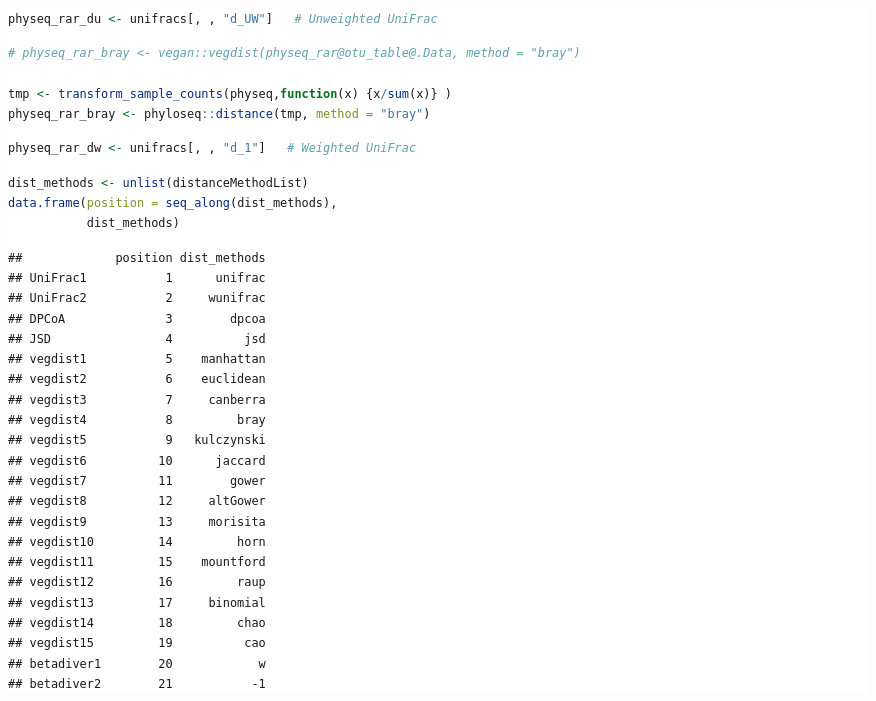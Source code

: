 ``` r
physeq_rar_du <- unifracs[, , "d_UW"]   # Unweighted UniFrac
```

``` r
# physeq_rar_bray <- vegan::vegdist(physeq_rar@otu_table@.Data, method = "bray")

tmp <- transform_sample_counts(physeq,function(x) {x/sum(x)} )
physeq_rar_bray <- phyloseq::distance(tmp, method = "bray")
```

``` r
physeq_rar_dw <- unifracs[, , "d_1"]   # Weighted UniFrac
```

``` r
dist_methods <- unlist(distanceMethodList)
data.frame(position = seq_along(dist_methods),
           dist_methods)
```

    ##             position dist_methods
    ## UniFrac1           1      unifrac
    ## UniFrac2           2     wunifrac
    ## DPCoA              3        dpcoa
    ## JSD                4          jsd
    ## vegdist1           5    manhattan
    ## vegdist2           6    euclidean
    ## vegdist3           7     canberra
    ## vegdist4           8         bray
    ## vegdist5           9   kulczynski
    ## vegdist6          10      jaccard
    ## vegdist7          11        gower
    ## vegdist8          12     altGower
    ## vegdist9          13     morisita
    ## vegdist10         14         horn
    ## vegdist11         15    mountford
    ## vegdist12         16         raup
    ## vegdist13         17     binomial
    ## vegdist14         18         chao
    ## vegdist15         19          cao
    ## betadiver1        20            w
    ## betadiver2        21           -1